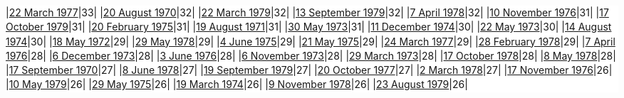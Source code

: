 |[22 March 1977](https://historichansard.net/senate/1977/19770322_senate_30_s72/)|33|
|[20 August 1970](https://historichansard.net/senate/1970/19700820_senate_27_s45/)|32|
|[22 March 1979](https://historichansard.net/senate/1979/19790322_senate_31_s80/)|32|
|[13 September 1979](https://historichansard.net/senate/1979/19790913_senate_31_s82/)|32|
|[7 April 1978](https://historichansard.net/senate/1978/19780407_senate_31_s76/)|32|
|[10 November 1976](https://historichansard.net/senate/1976/19761110_senate_30_s70/)|31|
|[17 October 1979](https://historichansard.net/senate/1979/19791017_senate_31_s82/)|31|
|[20 February 1975](https://historichansard.net/senate/1975/19750220_senate_29_s63/)|31|
|[19 August 1971](https://historichansard.net/senate/1971/19710819_senate_27_s49/)|31|
|[30 May 1973](https://historichansard.net/senate/1973/19730530_senate_28_s56/)|31|
|[11 December 1974](https://historichansard.net/senate/1974/19741211_senate_29_s62/)|30|
|[22 May 1973](https://historichansard.net/senate/1973/19730522_senate_28_s56/)|30|
|[14 August 1974](https://historichansard.net/senate/1974/19740814_senate_29_s61/)|30|
|[18 May 1972](https://historichansard.net/senate/1972/19720518_senate_27_s52/)|29|
|[29 May 1978](https://historichansard.net/senate/1978/19780529_senate_31_s77/)|29|
|[4 June 1975](https://historichansard.net/senate/1975/19750604_senate_29_s64/)|29|
|[21 May 1975](https://historichansard.net/senate/1975/19750521_senate_29_s64/)|29|
|[24 March 1977](https://historichansard.net/senate/1977/19770324_senate_30_s72/)|29|
|[28 February 1978](https://historichansard.net/senate/1978/19780228_senate_31_s76/)|29|
|[7 April 1976](https://historichansard.net/senate/1976/19760407_senate_30_s67/)|28|
|[6 December 1973](https://historichansard.net/senate/1973/19731206_senate_28_s58/)|28|
|[3 June 1976](https://historichansard.net/senate/1976/19760603_senate_30_s68/)|28|
|[6 November 1973](https://historichansard.net/senate/1973/19731106_senate_28_s58/)|28|
|[29 March 1973](https://historichansard.net/senate/1973/19730329_senate_28_s55/)|28|
|[17 October 1978](https://historichansard.net/senate/1978/19781017_senate_31_s79/)|28|
|[8 May 1978](https://historichansard.net/senate/1978/19780508_senate_31_s77/)|28|
|[17 September 1970](https://historichansard.net/senate/1970/19700917_senate_27_s45/)|27|
|[8 June 1978](https://historichansard.net/senate/1978/19780608_senate_31_s77/)|27|
|[19 September 1979](https://historichansard.net/senate/1979/19790919_senate_31_s82/)|27|
|[20 October 1977](https://historichansard.net/senate/1977/19771020_senate_30_s75/)|27|
|[2 March 1978](https://historichansard.net/senate/1978/19780302_senate_31_s76/)|27|
|[17 November 1976](https://historichansard.net/senate/1976/19761117_senate_30_s70/)|26|
|[10 May 1979](https://historichansard.net/senate/1979/19790510_senate_31_s81/)|26|
|[29 May 1975](https://historichansard.net/senate/1975/19750529_senate_29_s64/)|26|
|[19 March 1974](https://historichansard.net/senate/1974/19740319_senate_28_s59/)|26|
|[9 November 1978](https://historichansard.net/senate/1978/19781109_senate_31_s79/)|26|
|[23 August 1979](https://historichansard.net/senate/1979/19790823_senate_31_s82/)|26|
